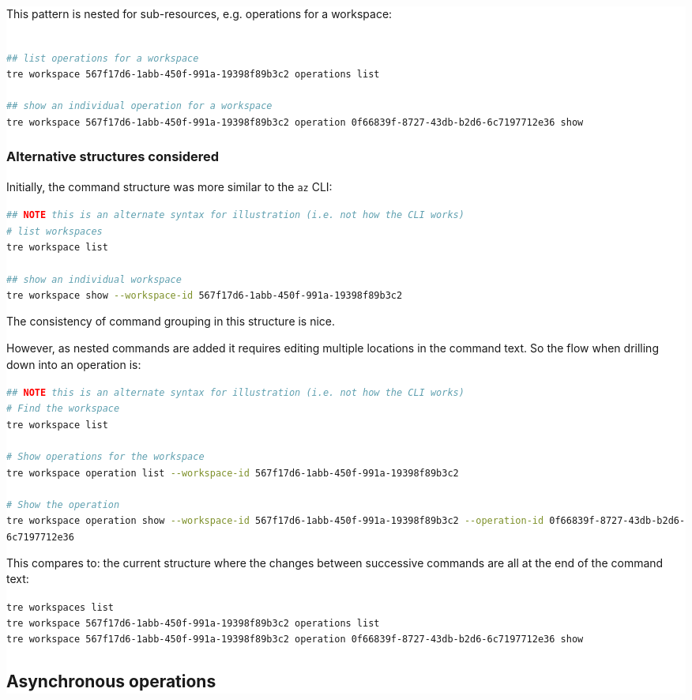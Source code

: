 This pattern is nested for sub-resources, e.g. operations for a workspace:

```bash

## list operations for a workspace
tre workspace 567f17d6-1abb-450f-991a-19398f89b3c2 operations list

## show an individual operation for a workspace
tre workspace 567f17d6-1abb-450f-991a-19398f89b3c2 operation 0f66839f-8727-43db-b2d6-6c7197712e36 show
```

### Alternative structures considered

Initially, the command structure was more similar to the `az` CLI:

```bash
## NOTE this is an alternate syntax for illustration (i.e. not how the CLI works)
# list workspaces
tre workspace list

## show an individual workspace
tre workspace show --workspace-id 567f17d6-1abb-450f-991a-19398f89b3c2
```

The consistency of command grouping in this structure is nice.

However, as nested commands are added it requires editing multiple locations in the command text. So the flow when drilling down into an operation is:


```bash
## NOTE this is an alternate syntax for illustration (i.e. not how the CLI works)
# Find the workspace
tre workspace list

# Show operations for the workspace
tre workspace operation list --workspace-id 567f17d6-1abb-450f-991a-19398f89b3c2

# Show the operation
tre workspace operation show --workspace-id 567f17d6-1abb-450f-991a-19398f89b3c2 --operation-id 0f66839f-8727-43db-b2d6-6c7197712e36
```

This compares to: the current structure where the changes between successive commands are all at the end of the command text:

```bash
tre workspaces list
tre workspace 567f17d6-1abb-450f-991a-19398f89b3c2 operations list
tre workspace 567f17d6-1abb-450f-991a-19398f89b3c2 operation 0f66839f-8727-43db-b2d6-6c7197712e36 show
```

## Asynchronous operations
